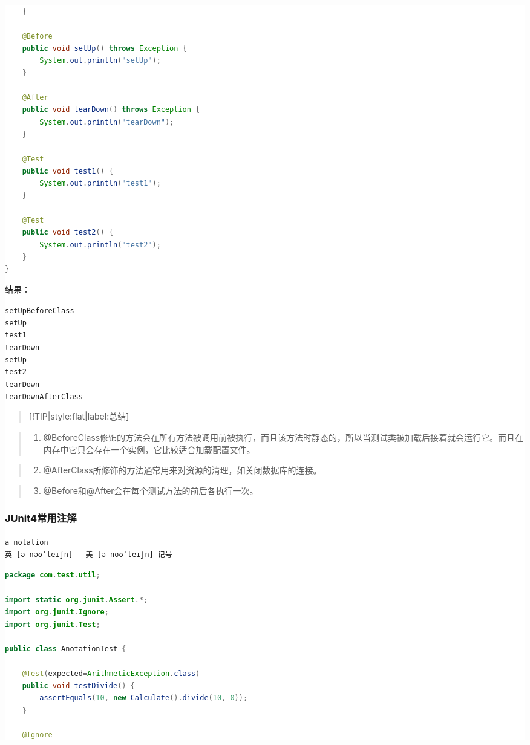 ```java
	}

	@Before
	public void setUp() throws Exception {
		System.out.println("setUp");
	}

	@After
	public void tearDown() throws Exception {
		System.out.println("tearDown");
	}

	@Test
	public void test1() {
		System.out.println("test1");
	}

	@Test
	public void test2() {
		System.out.println("test2");
	}
}
```

结果：

```
setUpBeforeClass
setUp
test1
tearDown
setUp
test2
tearDown
tearDownAfterClass
```

> [!TIP|style:flat|label:总结]

> 1. @BeforeClass修饰的方法会在所有方法被调用前被执行，而且该方法时静态的，所以当测试类被加载后接着就会运行它。而且在内存中它只会存在一个实例，它比较适合加载配置文件。

> 2. @AfterClass所修饰的方法通常用来对资源的清理，如关闭数据库的连接。

> 3. @Before和@After会在每个测试方法的前后各执行一次。

### JUnit4常用注解

```
a notation
英 [ə nəʊˈteɪʃn]   美 [ə noʊˈteɪʃn] 记号
```

```java
package com.test.util;

import static org.junit.Assert.*;
import org.junit.Ignore;
import org.junit.Test;

public class AnotationTest {

	@Test(expected=ArithmeticException.class)
	public void testDivide() {
		assertEquals(10, new Calculate().divide(10, 0));
	}
	
	@Ignore
```